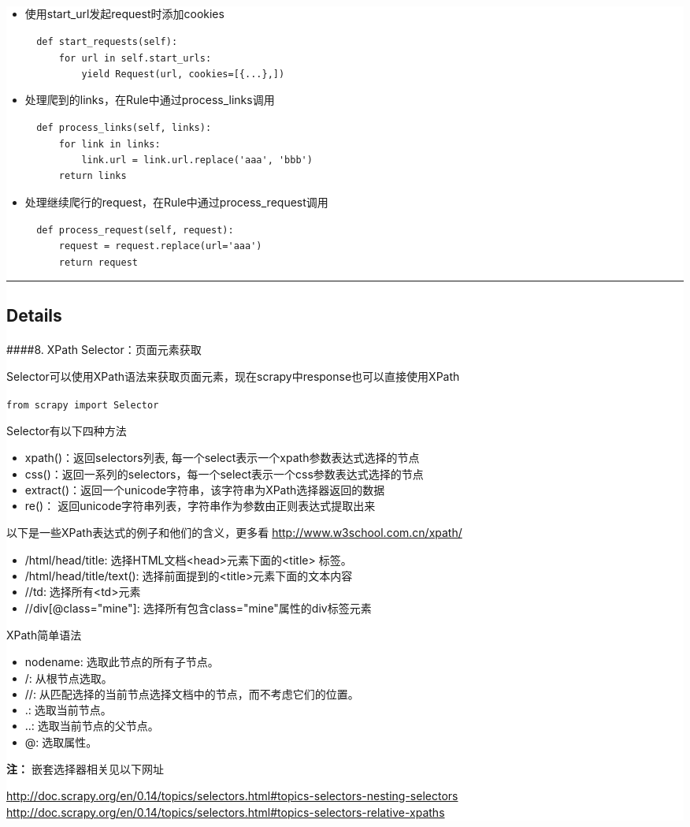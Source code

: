 * 使用start_url发起request时添加cookies

        def start_requests(self):  
            for url in self.start_urls:
                yield Request(url, cookies=[{...},])

* 处理爬到的links，在Rule中通过process_links调用

        def process_links(self, links):
            for link in links:
                link.url = link.url.replace('aaa', 'bbb')
            return links

* 处理继续爬行的request，在Rule中通过process_request调用

        def process_request(self, request):
            request = request.replace(url='aaa')
            return request



--------

Details
----------------------

####8. XPath Selector：页面元素获取

Selector可以使用XPath语法来获取页面元素，现在scrapy中response也可以直接使用XPath

    from scrapy import Selector

Selector有以下四种方法

* xpath()：返回selectors列表, 每一个select表示一个xpath参数表达式选择的节点
* css()：返回一系列的selectors，每一个select表示一个css参数表达式选择的节点
* extract()：返回一个unicode字符串，该字符串为XPath选择器返回的数据
* re()： 返回unicode字符串列表，字符串作为参数由正则表达式提取出来

以下是一些XPath表达式的例子和他们的含义，更多看 http://www.w3school.com.cn/xpath/

* /html/head/title: 选择HTML文档&lt;head>元素下面的&lt;title> 标签。
* /html/head/title/text(): 选择前面提到的&lt;title>元素下面的文本内容
* //td: 选择所有&lt;td>元素
* //div[@class="mine"]: 选择所有包含class="mine"属性的div标签元素

XPath简单语法

* nodename: 选取此节点的所有子节点。
* /: 从根节点选取。
* //: 从匹配选择的当前节点选择文档中的节点，而不考虑它们的位置。
* .: 选取当前节点。
* ..: 选取当前节点的父节点。
* @: 选取属性。

**注：** 嵌套选择器相关见以下网址

http://doc.scrapy.org/en/0.14/topics/selectors.html#topics-selectors-nesting-selectors
http://doc.scrapy.org/en/0.14/topics/selectors.html#topics-selectors-relative-xpaths
